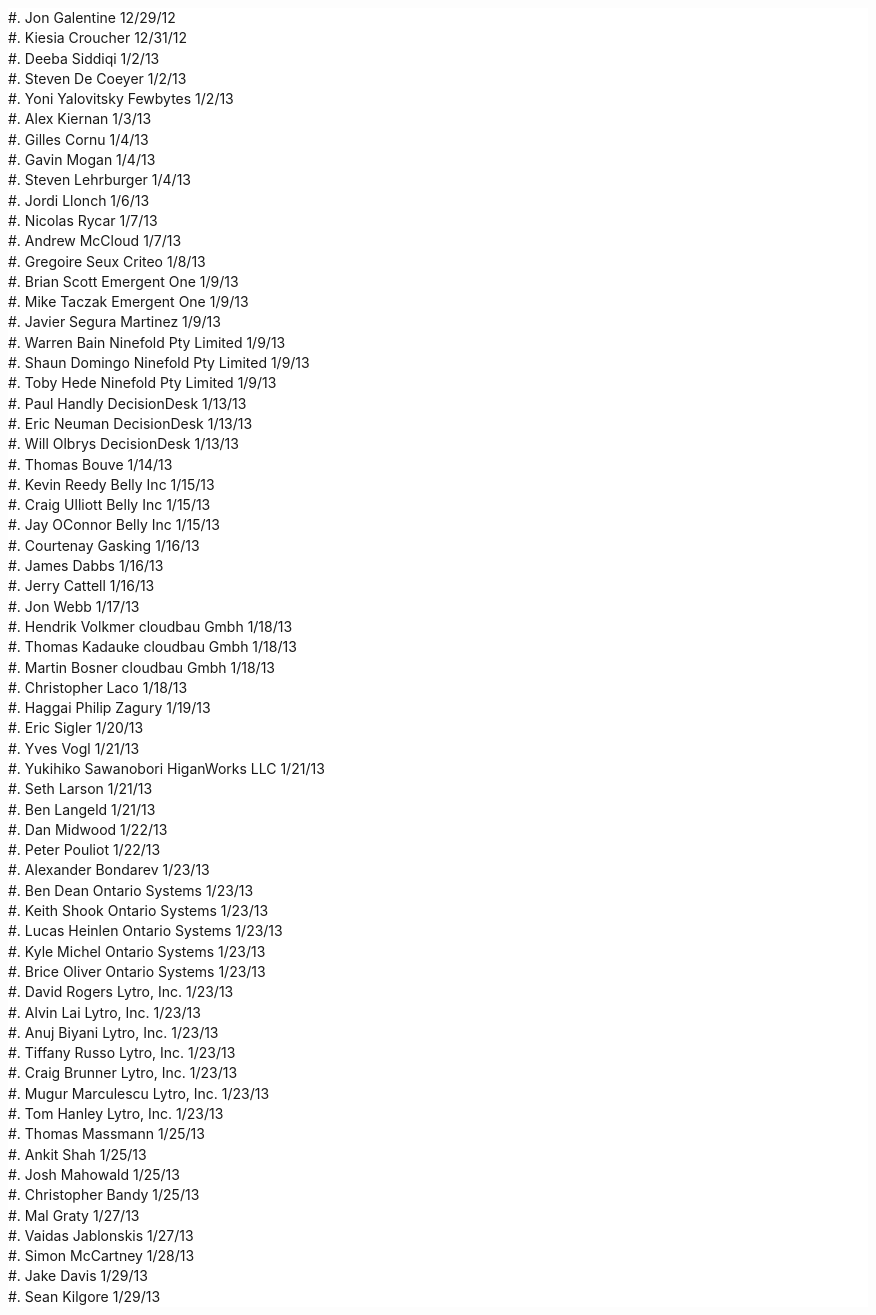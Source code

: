 #.  Jon Galentine		12/29/12 	
#.  Kiesia Croucher		12/31/12 	
#.  Deeba Siddiqi		1/2/13 	
#.  Steven De Coeyer		1/2/13 	
#.  Yoni Yalovitsky	Fewbytes	1/2/13 	
#.  Alex Kiernan		1/3/13 	
#.  Gilles Cornu		1/4/13 	
#.  Gavin Mogan		1/4/13 	
#.  Steven Lehrburger		1/4/13 	
#.  Jordi Llonch		1/6/13 	
#.  Nicolas Rycar		1/7/13 	
#.  Andrew McCloud		1/7/13 	
#.  Gregoire Seux	Criteo	1/8/13 	
#.  Brian Scott	Emergent One	1/9/13 	
#.  Mike Taczak	Emergent One	1/9/13 	
#.  Javier Segura Martinez		1/9/13 	
#.  Warren Bain	Ninefold Pty Limited	1/9/13 	
#.  Shaun Domingo	Ninefold Pty Limited	1/9/13 	
#.  Toby Hede	Ninefold Pty Limited	1/9/13 	
#.  Paul Handly	DecisionDesk	1/13/13 	
#.  Eric Neuman	DecisionDesk	1/13/13 	
#.  Will Olbrys	DecisionDesk	1/13/13 	
#.  Thomas Bouve		1/14/13 	
#.  Kevin Reedy	Belly Inc	1/15/13 	
#.  Craig Ulliott	Belly Inc	1/15/13 	
#.  Jay OConnor	Belly Inc	1/15/13 	
#.  Courtenay Gasking		1/16/13 	
#.  James Dabbs		1/16/13 	
#.  Jerry Cattell		1/16/13 	
#.  Jon Webb		1/17/13 	
#.  Hendrik Volkmer	cloudbau Gmbh	1/18/13 	
#.  Thomas Kadauke	cloudbau Gmbh	1/18/13 	
#.  Martin Bosner	cloudbau Gmbh	1/18/13 	
#.  Christopher Laco		1/18/13 	
#.  Haggai Philip Zagury		1/19/13 	
#.  Eric Sigler		1/20/13 	
#.  Yves Vogl		1/21/13 	
#.  Yukihiko Sawanobori	HiganWorks LLC	1/21/13 	
#.  Seth Larson		1/21/13 	
#.  Ben Langeld		1/21/13 	
#.  Dan Midwood		1/22/13 	
#.  Peter Pouliot		1/22/13 	
#.  Alexander Bondarev		1/23/13 	
#.  Ben Dean	Ontario Systems	1/23/13 	
#.  Keith Shook	Ontario Systems	1/23/13 	
#.  Lucas Heinlen	Ontario Systems	1/23/13 	
#.  Kyle Michel	Ontario Systems	1/23/13 	
#.  Brice Oliver	Ontario Systems	1/23/13 	
#.  David Rogers	Lytro, Inc.	1/23/13 	
#.  Alvin Lai	Lytro, Inc.	1/23/13 	
#.  Anuj Biyani	Lytro, Inc.	1/23/13 	
#.  Tiffany Russo	Lytro, Inc.	1/23/13 	
#.  Craig Brunner	Lytro, Inc.	1/23/13 	
#.  Mugur Marculescu	Lytro, Inc.	1/23/13 	
#.  Tom Hanley	Lytro, Inc.	1/23/13 	
#.  Thomas Massmann		1/25/13 	
#.  Ankit Shah		1/25/13 	
#.  Josh Mahowald		1/25/13 	
#.  Christopher Bandy		1/25/13 	
#.  Mal Graty		1/27/13 	
#.  Vaidas Jablonskis		1/27/13 	
#.  Simon McCartney		1/28/13 	
#.  Jake Davis		1/29/13 	
#.  Sean Kilgore		1/29/13 	
